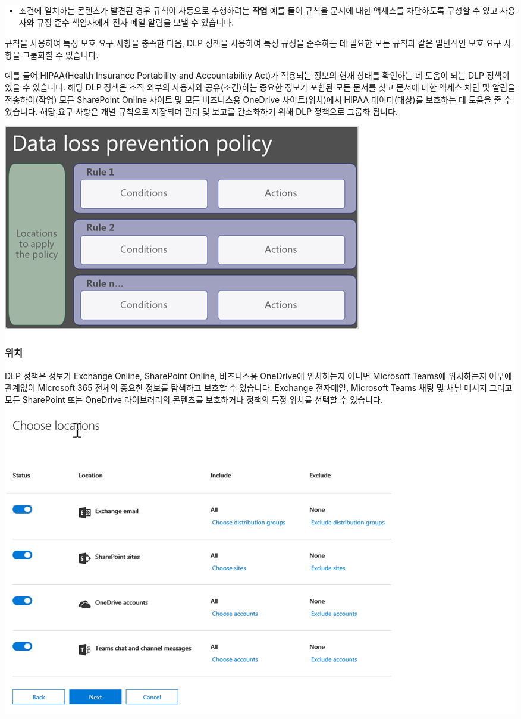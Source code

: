   - 조건에 일치하는 콘텐츠가 발견된 경우 규칙이 자동으로 수행하려는 **작업** 예를 들어 규칙을 문서에 대한 액세스를 차단하도록 구성할 수 있고 사용자와 규정 준수 책임자에게 전자 메일 알림을 보낼 수 있습니다. 
    
규칙을 사용하여 특정 보호 요구 사항을 충족한 다음, DLP 정책을 사용하여 특정 규정을 준수하는 데 필요한 모든 규칙과 같은 일반적인 보호 요구 사항을 그룹화할 수 있습니다.
  
예를 들어 HIPAA(Health Insurance Portability and Accountability Act)가 적용되는 정보의 현재 상태를 확인하는 데 도움이 되는 DLP 정책이 있을 수 있습니다. 해당 DLP 정책은 조직 외부의 사용자와 공유(조건)하는 중요한 정보가 포함된 모든 문서를 찾고 문서에 대한 액세스 차단 및 알림을 전송하여(작업) 모든 SharePoint Online 사이트 및 모든 비즈니스용 OneDrive 사이트(위치)에서 HIPAA 데이터(대상)를 보호하는 데 도움을 줄 수 있습니다. 해당 요구 사항은 개별 규칙으로 저장되며 관리 및 보고를 간소화하기 위해 DLP 정책으로 그룹화 됩니다.
  
![위치 및 규칙을 포함한 DLP 정책을 보여주는 다이어그램](../media/c006860c-2d00-42cb-aaa4-5b5638d139f7.png)
  
### <a name="locations"></a>위치

DLP 정책은 정보가 Exchange Online, SharePoint Online, 비즈니스용 OneDrive에 위치하는지 아니면 Microsoft Teams에 위치하는지 여부에 관계없이 Microsoft 365 전체의 중요한 정보를 탐색하고 보호할 수 있습니다. Exchange 전자메일, Microsoft Teams 채팅 및 채널 메시지 그리고 모든 SharePoint 또는 OneDrive 라이브러리의 콘텐츠를 보호하거나 정책의 특정 위치를 선택할 수 있습니다.
  
![DLP 정책을 적용할 수 있는 위치에 대한 옵션](../media/ee50a61a-e867-4571-a150-3eec8d83650f.png)
